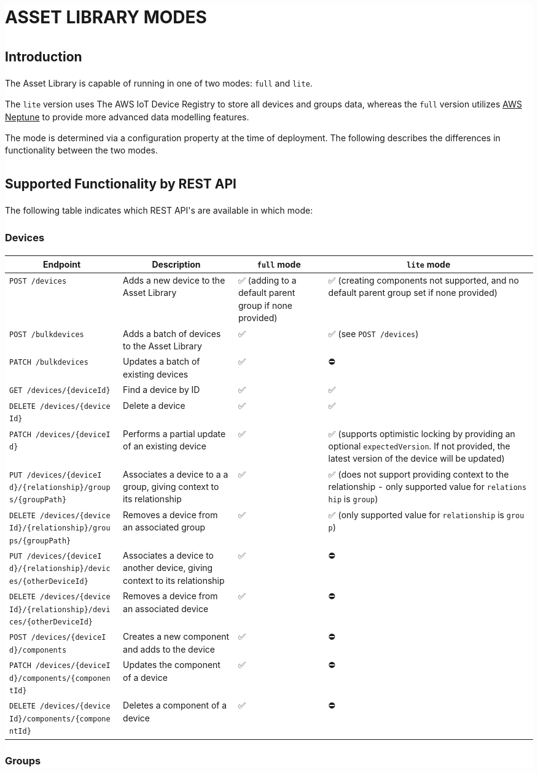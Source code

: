 # ASSET LIBRARY MODES

## Introduction

The Asset Library is capable of running in one of two modes: `full` and `lite`.

The `lite` version uses The AWS IoT Device Registry to store all devices and groups data, whereas the `full` version utilizes [AWS Neptune](https://aws.amazon.com/neptune/) to provide more advanced data modelling features.

The mode is determined via a configuration property at the time of deployment. The following describes the differences in functionality between the two modes.

## Supported Functionality by REST API

The following table indicates which REST API's are available in which mode:

### Devices

| Endpoint                                                            | Description                                                               | `full` mode                                            | `lite` mode                                                                                                                                    |
| ------------------------------------------------------------------- | ------------------------------------------------------------------------- | ------------------------------------------------------ | ---------------------------------------------------------------------------------------------------------------------------------------------- |
| `POST /devices`                                                     | Adds a new device to the Asset Library                                    | ✅ (adding to a default parent group if none provided) | ✅ (creating components not supported, and no default parent group set if none provided)                                                       |
| `POST /bulkdevices`                                                 | Adds a batch of devices to the Asset Library                              | ✅                                                     | ✅ (see `POST /devices`)                                                                                                                       |
| `PATCH /bulkdevices`                                                | Updates a batch of existing devices                                       | ✅                                                     | ⛔                                                                                                                                             |
| `GET /devices/{deviceId}`                                           | Find a device by ID                                                       | ✅                                                     | ✅                                                                                                                                             |
| `DELETE /devices/{deviceId}`                                        | Delete a device                                                           | ✅                                                     | ✅                                                                                                                                             |
| `PATCH /devices/{deviceId}`                                         | Performs a partial update of an existing device                           | ✅                                                     | ✅ (supports optimistic locking by providing an optional `expectedVersion`. If not provided, the latest version of the device will be updated) |
| `PUT /devices/{deviceId}/{relationship}/groups/{groupPath}`         | Associates a device to a a group, giving context to its relationship      | ✅                                                     | ✅ (does not support providing context to the relationship - only supported value for `relationship` is `group`)                               |
| `DELETE /devices/{deviceId}/{relationship}/groups/{groupPath}`      | Removes a device from an associated group                                 | ✅                                                     | ✅ (only supported value for `relationship` is `group`)                                                                                        |
| `PUT /devices/{deviceId}/{relationship}/devices/{otherDeviceId}`    | Associates a device to another device, giving context to its relationship | ✅                                                     | ⛔                                                                                                                                             |
| `DELETE /devices/{deviceId}/{relationship}/devices/{otherDeviceId}` | Removes a device from an associated device                                | ✅                                                     | ⛔                                                                                                                                             |
| `POST /devices/{deviceId}/components`                               | Creates a new component and adds to the device                            | ✅                                                     | ⛔                                                                                                                                             |
| `PATCH /devices/{deviceId}/components/{componentId}`                | Updates the component of a device                                         | ✅                                                     | ⛔                                                                                                                                             |
| `DELETE /devices/{deviceId}/components/{componentId}`               | Deletes a component of a device                                           | ✅                                                     | ⛔                                                                                                                                             |

### Groups
